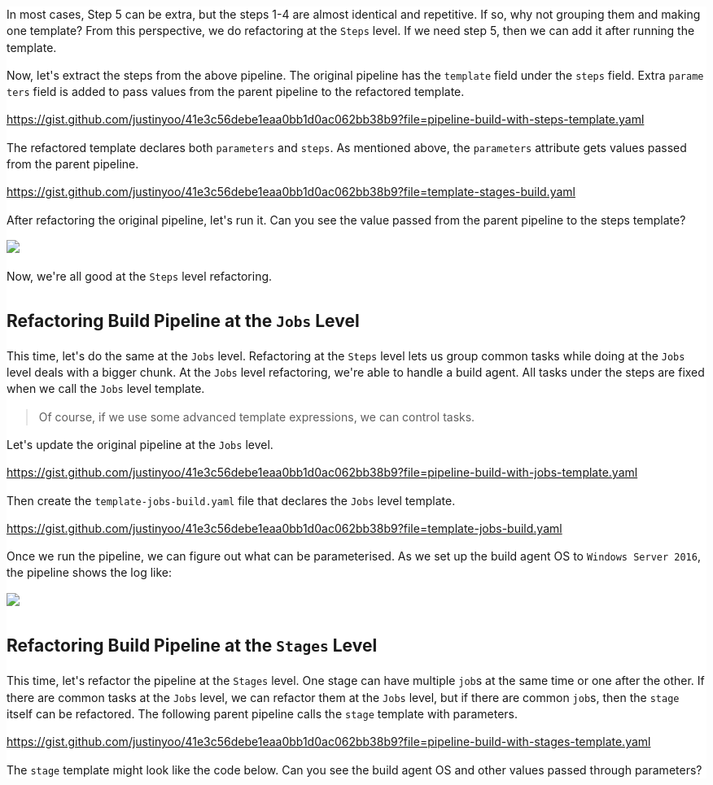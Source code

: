 In most cases, Step 5 can be extra, but the steps 1-4 are almost identical and repetitive. If so, why not grouping them and making one template? From this perspective, we do refactoring at the `Steps` level. If we need step 5, then we can add it after running the template.

Now, let's extract the steps from the above pipeline. The original pipeline has the `template` field under the `steps` field. Extra `parameters` field is added to pass values from the parent pipeline to the refactored template.

https://gist.github.com/justinyoo/41e3c56debe1eaa0bb1d0ac062bb38b9?file=pipeline-build-with-steps-template.yaml

The refactored template declares both `parameters` and `steps`. As mentioned above, the `parameters` attribute gets values passed from the parent pipeline.

https://gist.github.com/justinyoo/41e3c56debe1eaa0bb1d0ac062bb38b9?file=template-stages-build.yaml

After refactoring the original pipeline, let's run it. Can you see the value passed from the parent pipeline to the steps template?

![](https://sa0blogs.blob.core.windows.net/devkimchi/2019/08/azure-devops-pipelines-refactoring-technics-02.png)

Now, we're all good at the `Steps` level refactoring.

## Refactoring Build Pipeline at the `Jobs` Level

This time, let's do the same at the `Jobs` level. Refactoring at the `Steps` level lets us group common tasks while doing at the `Jobs` level deals with a bigger chunk. At the `Jobs` level refactoring, we're able to handle a build agent. All tasks under the steps are fixed when we call the `Jobs` level template.

> Of course, if we use some advanced template expressions, we can control tasks.

Let's update the original pipeline at the `Jobs` level.

https://gist.github.com/justinyoo/41e3c56debe1eaa0bb1d0ac062bb38b9?file=pipeline-build-with-jobs-template.yaml

Then create the `template-jobs-build.yaml` file that declares the `Jobs` level template.

https://gist.github.com/justinyoo/41e3c56debe1eaa0bb1d0ac062bb38b9?file=template-jobs-build.yaml

Once we run the pipeline, we can figure out what can be parameterised. As we set up the build agent OS to `Windows Server 2016`, the pipeline shows the log like:

![](https://sa0blogs.blob.core.windows.net/devkimchi/2019/08/azure-devops-pipelines-refactoring-technics-03.png)

## Refactoring Build Pipeline at the `Stages` Level

This time, let's refactor the pipeline at the `Stages` level. One stage can have multiple `job`s at the same time or one after the other. If there are common tasks at the `Jobs` level, we can refactor them at the `Jobs` level, but if there are common `job`s, then the `stage` itself can be refactored. The following parent pipeline calls the `stage` template with parameters.

https://gist.github.com/justinyoo/41e3c56debe1eaa0bb1d0ac062bb38b9?file=pipeline-build-with-stages-template.yaml

The `stage` template might look like the code below. Can you see the build agent OS and other values passed through parameters?
